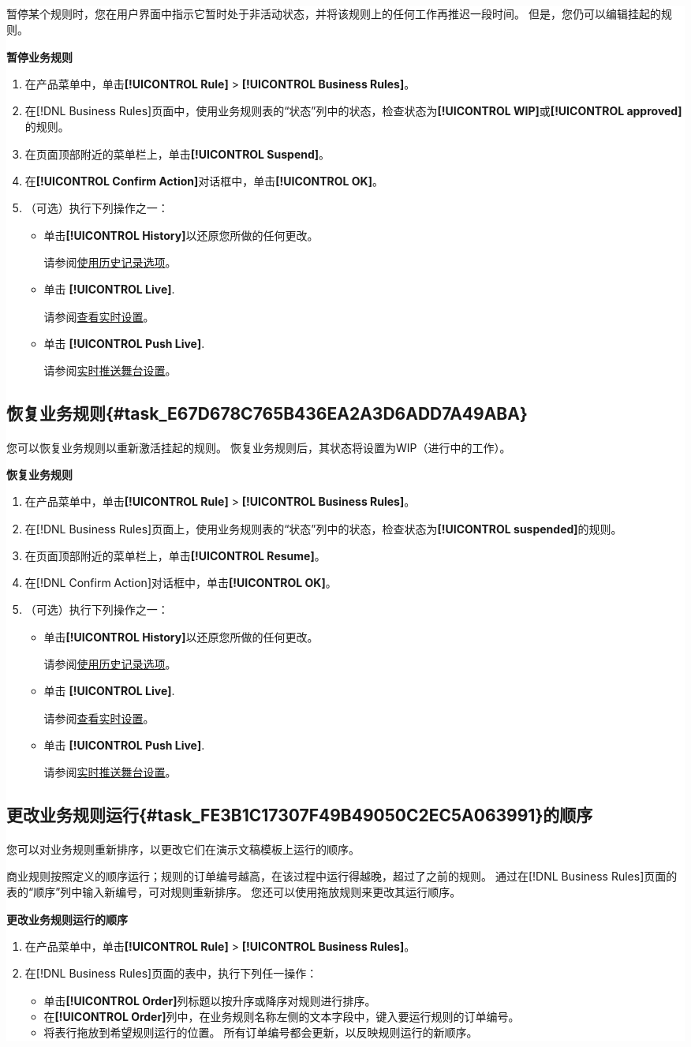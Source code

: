 暂停某个规则时，您在用户界面中指示它暂时处于非活动状态，并将该规则上的任何工作再推迟一段时间。 但是，您仍可以编辑挂起的规则。

**暂停业务规则**

1. 在产品菜单中，单击&#x200B;**[!UICONTROL Rule]** > **[!UICONTROL Business Rules]**。
1. 在[!DNL Business Rules]页面中，使用业务规则表的“状态”列中的状态，检查状态为&#x200B;**[!UICONTROL WIP]**&#x200B;或&#x200B;**[!UICONTROL approved]**&#x200B;的规则。
1. 在页面顶部附近的菜单栏上，单击&#x200B;**[!UICONTROL Suspend]**。
1. 在&#x200B;**[!UICONTROL Confirm Action]**&#x200B;对话框中，单击&#x200B;**[!UICONTROL OK]**。
1. （可选）执行下列操作之一：

   * 单击&#x200B;**[!UICONTROL History]**&#x200B;以还原您所做的任何更改。

      请参阅[使用历史记录选项](../t-using-the-history-option.md#task_70DD3F87A67242BBBD2CB27156F43002)。

   * 单击 **[!UICONTROL Live]**.

      请参阅[查看实时设置](../c-about-staging.md#task_401A0EBDB5DB4D4CA933CBA7BECDC10F)。

   * 单击 **[!UICONTROL Push Live]**.

      请参阅[实时推送舞台设置](../c-about-staging.md#task_44306783B4C0408AAA58B471DAF2D9A4)。

## 恢复业务规则{#task_E67D678C765B436EA2A3D6ADD7A49ABA}

您可以恢复业务规则以重新激活挂起的规则。 恢复业务规则后，其状态将设置为WIP（进行中的工作）。

**恢复业务规则**

1. 在产品菜单中，单击&#x200B;**[!UICONTROL Rule]** > **[!UICONTROL Business Rules]**。
1. 在[!DNL Business Rules]页面上，使用业务规则表的“状态”列中的状态，检查状态为&#x200B;**[!UICONTROL suspended]**&#x200B;的规则。
1. 在页面顶部附近的菜单栏上，单击&#x200B;**[!UICONTROL Resume]**。
1. 在[!DNL Confirm Action]对话框中，单击&#x200B;**[!UICONTROL OK]**。
1. （可选）执行下列操作之一：

   * 单击&#x200B;**[!UICONTROL History]**&#x200B;以还原您所做的任何更改。

      请参阅[使用历史记录选项](../t-using-the-history-option.md#task_70DD3F87A67242BBBD2CB27156F43002)。

   * 单击 **[!UICONTROL Live]**.

      请参阅[查看实时设置](../c-about-staging.md#task_401A0EBDB5DB4D4CA933CBA7BECDC10F)。

   * 单击 **[!UICONTROL Push Live]**.

      请参阅[实时推送舞台设置](../c-about-staging.md#task_44306783B4C0408AAA58B471DAF2D9A4)。

## 更改业务规则运行{#task_FE3B1C17307F49B49050C2EC5A063991}的顺序

您可以对业务规则重新排序，以更改它们在演示文稿模板上运行的顺序。

商业规则按照定义的顺序运行；规则的订单编号越高，在该过程中运行得越晚，超过了之前的规则。 通过在[!DNL Business Rules]页面的表的“顺序”列中输入新编号，可对规则重新排序。 您还可以使用拖放规则来更改其运行顺序。

**更改业务规则运行的顺序**

1. 在产品菜单中，单击&#x200B;**[!UICONTROL Rule]** > **[!UICONTROL Business Rules]**。
1. 在[!DNL Business Rules]页面的表中，执行下列任一操作：

   * 单击&#x200B;**[!UICONTROL Order]**&#x200B;列标题以按升序或降序对规则进行排序。
   * 在&#x200B;**[!UICONTROL Order]**&#x200B;列中，在业务规则名称左侧的文本字段中，键入要运行规则的订单编号。
   * 将表行拖放到希望规则运行的位置。 所有订单编号都会更新，以反映规则运行的新顺序。
